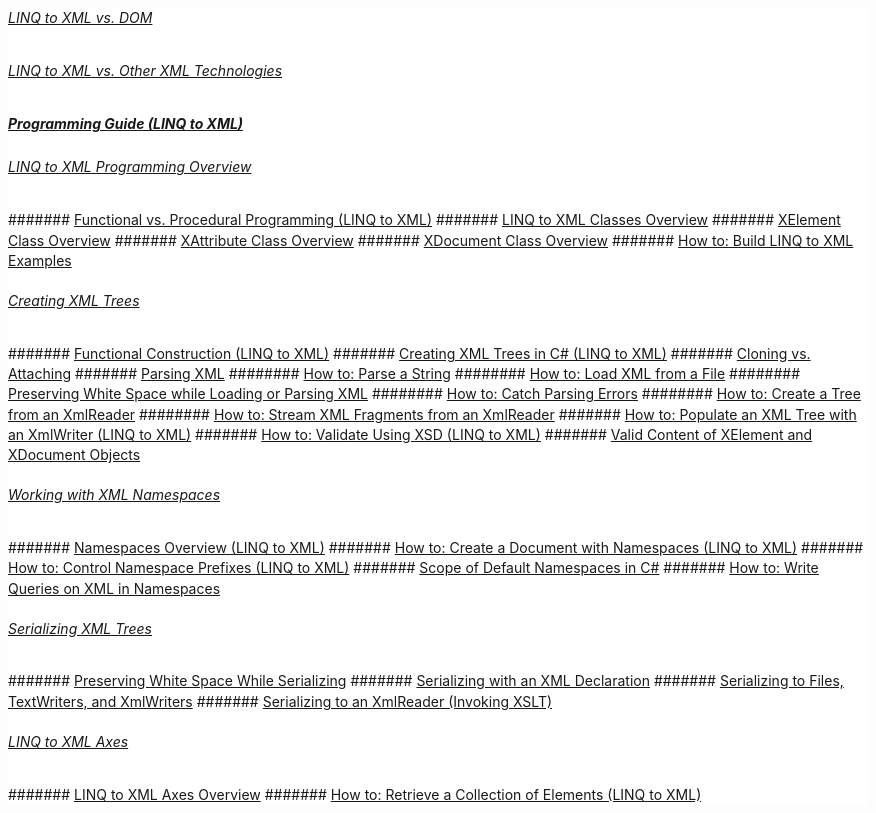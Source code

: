 ###### [LINQ to XML vs. DOM](concepts/linq/linq-to-xml-vs-dom.md)
###### [LINQ to XML vs. Other XML Technologies](concepts/linq/linq-to-xml-vs-other-xml-technologies.md)
##### [Programming Guide (LINQ to XML)](concepts/linq/programming-guide-linq-to-xml.md)
###### [LINQ to XML Programming Overview](concepts/linq/linq-to-xml-programming-overview.md)
####### [Functional vs. Procedural Programming (LINQ to XML)](concepts/linq/functional-vs-procedural-programming-linq-to-xml.md)
####### [LINQ to XML Classes Overview](concepts/linq/linq-to-xml-classes-overview.md)
####### [XElement Class Overview](concepts/linq/xelement-class-overview.md)
####### [XAttribute Class Overview](concepts/linq/xattribute-class-overview.md)
####### [XDocument Class Overview](concepts/linq/xdocument-class-overview.md)
####### [How to: Build LINQ to XML Examples](concepts/linq/how-to-build-linq-to-xml-examples.md)
###### [Creating XML Trees](concepts/linq/creating-xml-trees.md)
####### [Functional Construction (LINQ to XML)](concepts/linq/functional-construction-linq-to-xml.md)
####### [Creating XML Trees in C# (LINQ to XML)](concepts/linq/creating-xml-trees-linq-to-xml-2.md)
####### [Cloning vs. Attaching](concepts/linq/cloning-vs-attaching.md)
####### [Parsing XML](concepts/linq/parsing-xml.md)
######## [How to: Parse a String](concepts/linq/how-to-parse-a-string.md)
######## [How to: Load XML from a File](concepts/linq/how-to-load-xml-from-a-file.md)
######## [Preserving White Space while Loading or Parsing XML](concepts/linq/preserving-white-space-while-loading-or-parsing-xml1.md)
######## [How to: Catch Parsing Errors](concepts/linq/how-to-catch-parsing-errors.md)
######## [How to: Create a Tree from an XmlReader](concepts/linq/how-to-create-a-tree-from-an-xmlreader.md)
######## [How to: Stream XML Fragments from an XmlReader](concepts/linq/how-to-stream-xml-fragments-from-an-xmlreader.md)
####### [How to: Populate an XML Tree with an XmlWriter (LINQ to XML)](concepts/linq/how-to-populate-an-xml-tree-with-an-xmlwriter-linq-to-xml.md)
####### [How to: Validate Using XSD (LINQ to XML)](concepts/linq/how-to-validate-using-xsd-linq-to-xml.md)
####### [Valid Content of XElement and XDocument Objects](concepts/linq/valid-content-of-xelement-and-xdocument-objects3.md)
###### [Working with XML Namespaces](concepts/linq/working-with-xml-namespaces.md)
####### [Namespaces Overview (LINQ to XML)](concepts/linq/namespaces-overview-linq-to-xml.md)
####### [How to: Create a Document with Namespaces (LINQ to XML)](concepts/linq/how-to-create-a-document-with-namespaces-linq-to-xml.md)
####### [How to: Control Namespace Prefixes (LINQ to XML)](concepts/linq/how-to-control-namespace-prefixes-linq-to-xml.md)
####### [Scope of Default Namespaces in C#](concepts/linq/scope-of-default-namespaces.md)
####### [How to: Write Queries on XML in Namespaces](concepts/linq/how-to-write-queries-on-xml-in-namespaces.md)
###### [Serializing XML Trees](concepts/linq/serializing-xml-trees.md)
####### [Preserving White Space While Serializing](concepts/linq/preserving-white-space-while-serializing.md)
####### [Serializing with an XML Declaration](concepts/linq/serializing-with-an-xml-declaration.md)
####### [Serializing to Files, TextWriters, and XmlWriters](concepts/linq/serializing-to-files-textwriters-and-xmlwriters.md)
####### [Serializing to an XmlReader (Invoking XSLT)](concepts/linq/serializing-to-an-xmlreader-invoking-xslt.md)
###### [LINQ to XML Axes](concepts/linq/linq-to-xml-axes.md)
####### [LINQ to XML Axes Overview](concepts/linq/linq-to-xml-axes-overview.md)
####### [How to: Retrieve a Collection of Elements (LINQ to XML)](concepts/linq/how-to-retrieve-a-collection-of-elements-linq-to-xml.md)